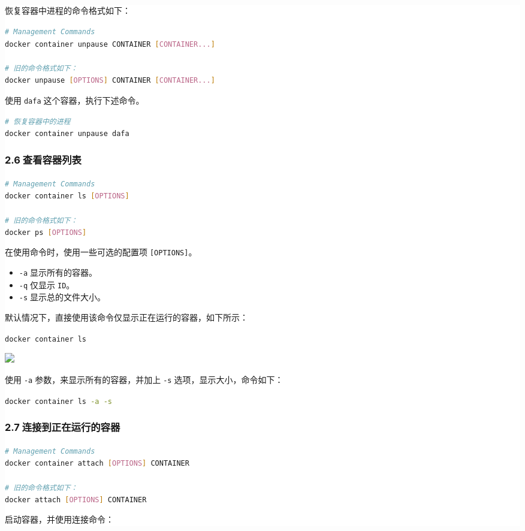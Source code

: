 恢复容器中进程的命令格式如下：

```bash
# Management Commands
docker container unpause CONTAINER [CONTAINER...]

# 旧的命令格式如下：
docker unpause [OPTIONS] CONTAINER [CONTAINER...]
```

使用 `dafa` 这个容器，执行下述命令。

```bash
# 恢复容器中的进程
docker container unpause dafa
```

### 2.6 查看容器列表

```bash
# Management Commands
docker container ls [OPTIONS]

# 旧的命令格式如下：
docker ps [OPTIONS]
```

在使用命令时，使用一些可选的配置项 `[OPTIONS]`。

- `-a` 显示所有的容器。
- `-q` 仅显示 `ID`。
- `-s` 显示总的文件大小。

默认情况下，直接使用该命令仅显示正在运行的容器，如下所示：

```bash
docker container ls
```

![](https://doc.shiyanlou.com/courses/uid977658-20190426-1556274022838#crop=0&crop=0&crop=1&crop=1&id=MPt1q&originHeight=243&originWidth=1058&originalType=binary&ratio=1&rotation=0&showTitle=false&status=done&style=none&title=)

使用 `-a` 参数，来显示所有的容器，并加上 `-s` 选项，显示大小，命令如下：

```bash
docker container ls -a -s
```

### 2.7 连接到正在运行的容器

```bash
# Management Commands
docker container attach [OPTIONS] CONTAINER

# 旧的命令格式如下：
docker attach [OPTIONS] CONTAINER
```

启动容器，并使用连接命令：
